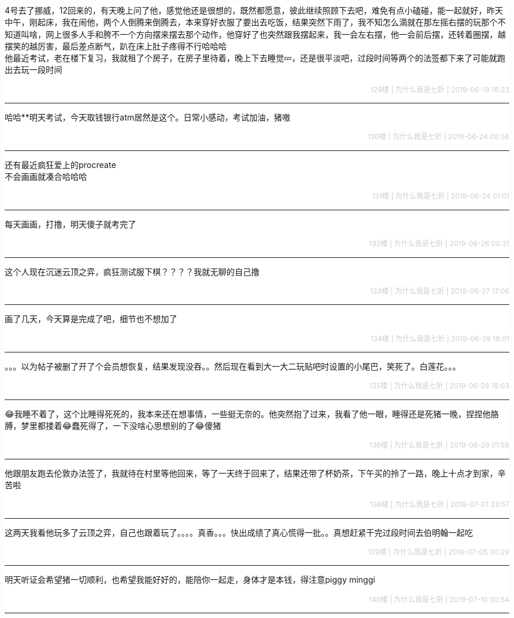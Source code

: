 4号去了挪威，12回来的，有天晚上问了他，感觉他还是很想的，既然都愿意，彼此继续照顾下去吧，难免有点小磕碰，能一起就好，昨天中午，刚起床，我在闹他，两个人倒腾来倒腾去，本来穿好衣服了要出去吃饭，结果突然下雨了，我不知怎么滴就在那左摇右摆的玩那个不知道叫啥，网上很多人手和胯不一个方向摆来摆去那个动作，他穿好了也突然跟我摆起来，我一会左右摆，他一会前后摆，还转着圈摆，越摆笑的越厉害，最后差点断气，趴在床上肚子疼得不行哈哈哈  
他最近考试，老在楼下复习，我就租了个房子，在房子里待着，晚上下去睡觉💤，还是很平淡吧，过段时间等两个的法签都下来了可能就跑出去玩一段时间
<div align="right" style="font-size:12px;color:#CCC;">            129楼 | 为什么我是七折 | 2019-06-19 18:23</div>
<hr />

哈哈\*\*明天考试，今天取钱银行atm居然是这个。日常小感动，考试加油，猪嗷
<div align="right" style="font-size:12px;color:#CCC;">            130楼 | 为什么我是七折 | 2019-06-24 00:58</div>
<hr />

还有最近疯狂爱上的procreate  
不会画画就凑合哈哈哈
<div align="right" style="font-size:12px;color:#CCC;">            131楼 | 为什么我是七折 | 2019-06-24 01:01</div>
<hr />

每天画画，打撸，明天傻子就考完了
<div align="right" style="font-size:12px;color:#CCC;">            132楼 | 为什么我是七折 | 2019-06-26 00:31</div>
<hr />

这个人现在沉迷云顶之弈，疯狂测试服下棋？？？？我就无聊的自己撸
<div align="right" style="font-size:12px;color:#CCC;">            133楼 | 为什么我是七折 | 2019-06-27 17:06</div>
<hr />

画了几天，今天算是完成了吧，细节也不想加了
<div align="right" style="font-size:12px;color:#CCC;">            134楼 | 为什么我是七折 | 2019-06-28 18:01</div>
<hr />

。。。以为帖子被删了开了个会员想恢复，结果发现没吞。。然后现在看到大一大二玩贴吧时设置的小尾巴，笑死了。白莲花。。。
<div align="right" style="font-size:12px;color:#CCC;">            135楼 | 为什么我是七折 | 2019-06-28 18:03</div>
<hr />

😂我睡不着了，这个比睡得死死的，我本来还在想事情，一些挺无奈的。他突然抱了过来，我看了他一眼，睡得还是死猪一晚，捏捏他胳膊，梦里都搂着😂蠢死得了，一下没啥心思想别的了😂傻猪
<div align="right" style="font-size:12px;color:#CCC;">            136楼 | 为什么我是七折 | 2019-06-29 01:58</div>
<hr />

他跟朋友跑去伦敦办法签了，我就待在村里等他回来，等了一天终于回来了，结果还带了杯奶茶，下午买的拎了一路，晚上十点才到家，辛苦啦
<div align="right" style="font-size:12px;color:#CCC;">            138楼 | 为什么我是七折 | 2019-07-01 23:57</div>
<hr />

这两天我看他玩多了云顶之弈，自己也跟着玩了。。。。真香。。。快出成绩了真心慌得一批。。真想赶紧干完过段时间去伯明翰一起吃
<div align="right" style="font-size:12px;color:#CCC;">            139楼 | 为什么我是七折 | 2019-07-05 00:29</div>
<hr />

明天听证会希望猪一切顺利，也希望我能好好的，能陪你一起走，身体才是本钱，得注意piggy minggi
<div align="right" style="font-size:12px;color:#CCC;">            140楼 | 为什么我是七折 | 2019-07-10 00:54</div>
<hr />
